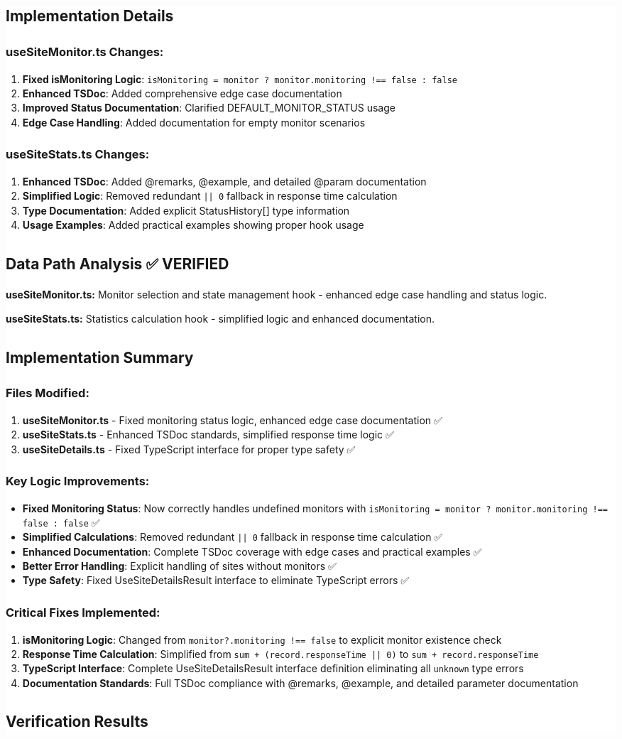 ## Implementation Details

### useSiteMonitor.ts Changes:
1. **Fixed isMonitoring Logic**: `isMonitoring = monitor ? monitor.monitoring !== false : false`
2. **Enhanced TSDoc**: Added comprehensive edge case documentation
3. **Improved Status Documentation**: Clarified DEFAULT_MONITOR_STATUS usage
4. **Edge Case Handling**: Added documentation for empty monitor scenarios

### useSiteStats.ts Changes:
1. **Enhanced TSDoc**: Added @remarks, @example, and detailed @param documentation
2. **Simplified Logic**: Removed redundant `|| 0` fallback in response time calculation
3. **Type Documentation**: Added explicit StatusHistory[] type information
4. **Usage Examples**: Added practical examples showing proper hook usage

## Data Path Analysis ✅ VERIFIED

**useSiteMonitor.ts:** Monitor selection and state management hook - enhanced edge case handling and status logic.

**useSiteStats.ts:** Statistics calculation hook - simplified logic and enhanced documentation.

## Implementation Summary

### Files Modified:
1. **useSiteMonitor.ts** - Fixed monitoring status logic, enhanced edge case documentation ✅
2. **useSiteStats.ts** - Enhanced TSDoc standards, simplified response time logic ✅
3. **useSiteDetails.ts** - Fixed TypeScript interface for proper type safety ✅

### Key Logic Improvements:
- **Fixed Monitoring Status**: Now correctly handles undefined monitors with `isMonitoring = monitor ? monitor.monitoring !== false : false` ✅
- **Simplified Calculations**: Removed redundant `|| 0` fallback in response time calculation ✅
- **Enhanced Documentation**: Complete TSDoc coverage with edge cases and practical examples ✅
- **Better Error Handling**: Explicit handling of sites without monitors ✅
- **Type Safety**: Fixed UseSiteDetailsResult interface to eliminate TypeScript errors ✅

### Critical Fixes Implemented:
1. **isMonitoring Logic**: Changed from `monitor?.monitoring !== false` to explicit monitor existence check
2. **Response Time Calculation**: Simplified from `sum + (record.responseTime || 0)` to `sum + record.responseTime`
3. **TypeScript Interface**: Complete UseSiteDetailsResult interface definition eliminating all `unknown` type errors
4. **Documentation Standards**: Full TSDoc compliance with @remarks, @example, and detailed parameter documentation

## Verification Results
